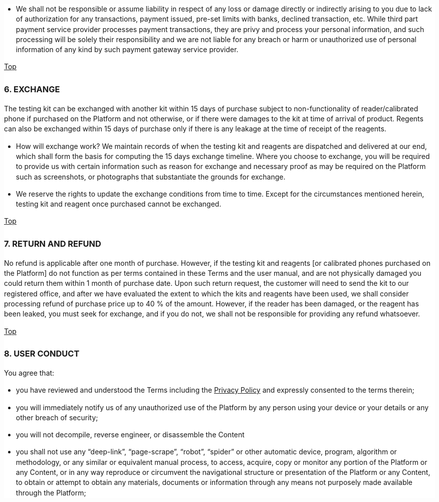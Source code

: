* We shall not be responsible or assume liability in respect of any loss or damage directly or indirectly arising to you due to lack of authorization for any transactions, payment issued, pre-set limits with banks, declined transaction, etc. While third part payment service provider processes payment transactions, they are privy and process your personal information, and such processing will be solely their responsibility and we are not liable for any breach or harm or unauthorized use of personal information of any kind by such payment gateway service provider. 

[Top](#top)

### <a name="6">6. EXCHANGE</a>

The testing kit can be exchanged with another kit within 15 days of purchase subject to non-functionality of reader/calibrated phone if purchased on the Platform and not otherwise, or if there were damages to the kit at time of arrival of product. Regents can also be exchanged within 15 days of purchase only if there is any leakage at the time of receipt of the reagents. 

* How will exchange work? We maintain records of when the testing kit and reagents are dispatched and delivered at our end, which shall form the basis for computing the 15 days exchange timeline. Where you choose to exchange, you will be required to provide us with certain information such as reason for exchange and necessary proof as may be required on the Platform such as screenshots, or photographs that substantiate the grounds for exchange. 

* We reserve the rights to update the exchange conditions from time to time. Except for the circumstances mentioned herein, testing kit and reagent once purchased cannot be exchanged. 

[Top](#top)

### <a name="7">7. RETURN AND REFUND</a>

No refund is applicable after one month of purchase. However, if the testing kit and reagents [or calibrated phones purchased on the Platform] do not function as per terms contained in these Terms and the user manual, and are not physically damaged you could return them within 1 month of purchase date. Upon such return request, the customer will need to send the kit to our registered office, and after we have evaluated the extent to which the kits and reagents have been used, we shall consider processing refund of purchase price up to 40 % of the amount. However, if the reader has been damaged, or the reagent has been leaked, you must seek for exchange, and if you do not, we shall not be responsible for providing any refund whatsoever.

[Top](#top)

### <a name="8">8. USER CONDUCT</a>

You agree that:
* you have reviewed and understood the Terms including the [Privacy Policy](privacy_policy.md) and expressly consented to the terms therein; 

* you will immediately notify us of any unauthorized use of the Platform by any person using your device or your details or any other breach of security;

* you will not decompile, reverse engineer, or disassemble the Content

* you shall not use any “deep-link”, “page-scrape”, “robot”, “spider” or other automatic device, program, algorithm or methodology, or any similar or equivalent manual process, to access, acquire, copy or monitor any portion of the Platform or any Content, or in any way reproduce or circumvent the navigational structure or presentation of the Platform or any Content, to obtain or attempt to obtain any materials, documents or information through any means not purposely made available through the Platform;
